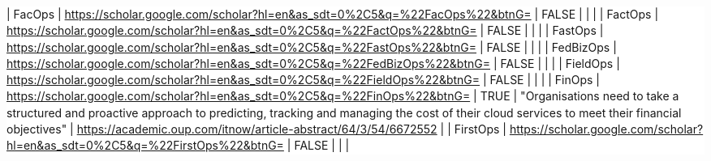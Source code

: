 | FacOps                                                                                 | https://scholar.google.com/scholar?hl=en&as_sdt=0%2C5&q=%22FacOps%22&btnG=                      | FALSE            |                                                                                                                                                                                                                                                                                                                                                                                                                                                        |                                                                                                                         |
| FactOps                                                                                | https://scholar.google.com/scholar?hl=en&as_sdt=0%2C5&q=%22FactOps%22&btnG=                     | FALSE            |                                                                                                                                                                                                                                                                                                                                                                                                                                                        |                                                                                                                         |
| FastOps                                                                                | https://scholar.google.com/scholar?hl=en&as_sdt=0%2C5&q=%22FastOps%22&btnG=                     | FALSE            |                                                                                                                                                                                                                                                                                                                                                                                                                                                        |                                                                                                                         |
| FedBizOps                                                                              | https://scholar.google.com/scholar?hl=en&as_sdt=0%2C5&q=%22FedBizOps%22&btnG=                   | FALSE            |                                                                                                                                                                                                                                                                                                                                                                                                                                                        |                                                                                                                         |
| FieldOps                                                                               | https://scholar.google.com/scholar?hl=en&as_sdt=0%2C5&q=%22FieldOps%22&btnG=                    | FALSE            |                                                                                                                                                                                                                                                                                                                                                                                                                                                        |                                                                                                                         |
| FinOps                                                                                 | https://scholar.google.com/scholar?hl=en&as_sdt=0%2C5&q=%22FinOps%22&btnG=                      | TRUE             | "Organisations need to take a structured and proactive approach to predicting, tracking and managing the cost of their cloud services to meet their financial objectives"                                                                                                                                                                                                                                                                              | https://academic.oup.com/itnow/article-abstract/64/3/54/6672552                                                         |
| FirstOps                                                                               | https://scholar.google.com/scholar?hl=en&as_sdt=0%2C5&q=%22FirstOps%22&btnG=                    | FALSE            |                                                                                                                                                                                                                                                                                                                                                                                                                                                        |                                                                                                                         |